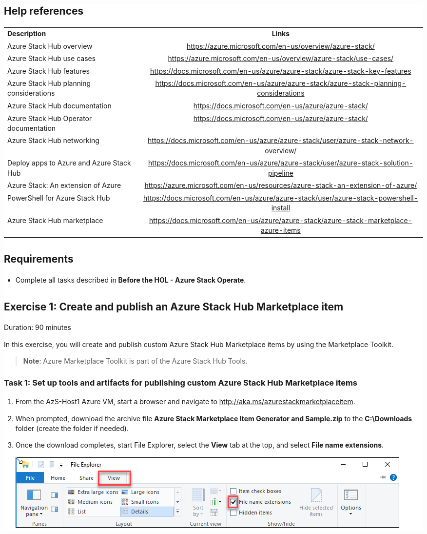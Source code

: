 ## Help references
|    |            |
|----------|:-------------:|
| **Description** | **Links** |
| Azure Stack Hub overview  | <https://azure.microsoft.com/en-us/overview/azure-stack/> |
| Azure Stack Hub use cases | <https://azure.microsoft.com/en-us/overview/azure-stack/use-cases/> |
| Azure Stack Hub features | <https://docs.microsoft.com/en-us/azure/azure-stack/azure-stack-key-features> |
| Azure Stack Hub planning considerations | <https://docs.microsoft.com/en-us/azure/azure-stack/azure-stack-planning-considerations> |
| Azure Stack Hub documentation | <https://docs.microsoft.com/en-us/azure/azure-stack/> |
| Azure Stack Hub Operator documentation | <https://docs.microsoft.com/en-us/azure/azure-stack/> |
| Azure Stack Hub networking | <https://docs.microsoft.com/en-us/azure/azure-stack/user/azure-stack-network-overview/> |
| Deploy apps to Azure and Azure Stack Hub | <https://docs.microsoft.com/en-us/azure/azure-stack/user/azure-stack-solution-pipeline> |
| Azure Stack: An extension of Azure | <https://azure.microsoft.com/en-us/resources/azure-stack-an-extension-of-azure/> |
| PowerShell for Azure Stack Hub | <https://docs.microsoft.com/en-us/azure/azure-stack/user/azure-stack-powershell-install> |
| Azure Stack Hub marketplace | <https://docs.microsoft.com/en-us/azure/azure-stack/azure-stack-marketplace-azure-items> |


## Requirements

-   Complete all tasks described in **Before the HOL - Azure Stack Operate**.

## Exercise 1: Create and publish an Azure Stack Hub Marketplace item

Duration: 90 minutes

In this exercise, you will create and publish custom Azure Stack Hub Marketplace items by using the Marketplace Toolkit.

   > **Note**: Azure Marketplace Toolkit is part of the Azure Stack Hub Tools. 

### Task 1: Set up tools and artifacts for publishing custom Azure Stack Hub Marketplace items

1. From the AzS-Host1 Azure VM, start a browser and navigate to http://aka.ms/azurestackmarketplaceitem.

2. When prompted, download the archive file **Azure Stack Marketplace Item Generator and Sample.zip** to the **C:\\Downloads** folder (create the folder if needed).

3. Once the download completes, start File Explorer, select the **View** tab at the top, and select **File name extensions**.

    ![In the View ribbon of File Explorer, File name extensions checkbox is selected.](images/images-operate/image1.png "View ribbon of File Explorer")
